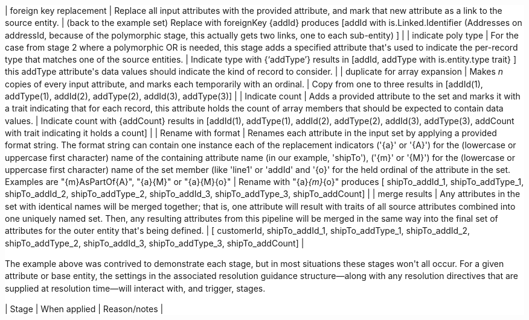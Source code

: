 | foreign key replacement       | Replace all input attributes with the provided attribute, and mark that new attribute as a link to the source entity.                                                                                                                                                                                                                                                                                                                                                                                                                | (back to the example set) Replace with foreignKey {addId} produces [addId with is.Linked.Identifier (Addresses on addressId, because of the polymorphic stage, this actually gets two links, one to each sub-entity) ]                   |
| indicate poly type            | For the case from stage 2 where a polymorphic OR is needed, this stage adds a specified attribute that's used to indicate the per-record type that matches one of the source entities.                                                                                                                                                                                                                                                                                                                                               | Indicate type with {‘addType’} results in [addId, addType with is.entity.type trait} ] this addType attribute's data values should indicate the kind of record to consider.                                                              |
| duplicate for array expansion | Makes *n* copies of every input attribute, and marks each temporarily with an ordinal.                                                                                                                                                                                                                                                                                                                                                                                                                                               | Copy from one to three results in [addId(1), addType(1), addId(2), addType(2), addId(3), addType(3)]                                                                                                                                     |
| Indicate count                | Adds a provided attribute to the set and marks it with a trait indicating that for each record, this attribute holds the count of array members that should be expected to contain data values.                                                                                                                                                                                                                                                                                                                                      | Indicate count with {addCount} results in [addId(1), addType(1), addId(2), addType(2), addId(3), addType(3), addCount with trait indicating it holds a count]                                                                            |
| Rename with format            | Renames each attribute in the input set by applying a provided format string. The format string can contain one instance each of the replacement indicators ('{a}' or '{A}') for the (lowercase or uppercase first character) name of the containing attribute name (in our example, 'shipTo'), ('{m}' or '{M}') for the (lowercase or uppercase first character) name of the set member (like 'line1' or 'addId' and '{o}' for the held ordinal of the attribute in the set. Examples are "{m}AsPartOf{A}", "{a}{M}" or "{a}{M}{o}" | Rename with "{a}_{m}_{o}" produces [ shipTo_addId_1, shipTo_addType_1, shipTo_addId_2, shipTo_addType_2, shipTo_addId_3, shipTo_addType_3, shipTo_addCount]                                                                              |
| merge results                 | Any attributes in the set with identical names will be merged together; that is, one attribute will result with traits of all source attributes combined into one uniquely named set. Then, any resulting attributes from this pipeline will be merged in the same way into the final set of attributes for the outer entity that's being defined.                                                                                                                                                                                   | [ customerId, shipTo_addId_1, shipTo_addType_1, shipTo_addId_2, shipTo_addType_2, shipTo_addId_3, shipTo_addType_3, shipTo_addCount]                                                                                                     |

The example above was contrived to demonstrate each stage, but in most situations these stages won't all occur. For a given attribute or base entity, the settings in the associated resolution guidance structure—along with any resolution directives that are supplied at resolution time—will interact with, and trigger, stages.

| Stage                         | When applied                                                                                                                                                                                            | Reason/notes                                                                                                                                                                                                                                                                                                                                                                                                                                                                                                                                                                                                                                                 |